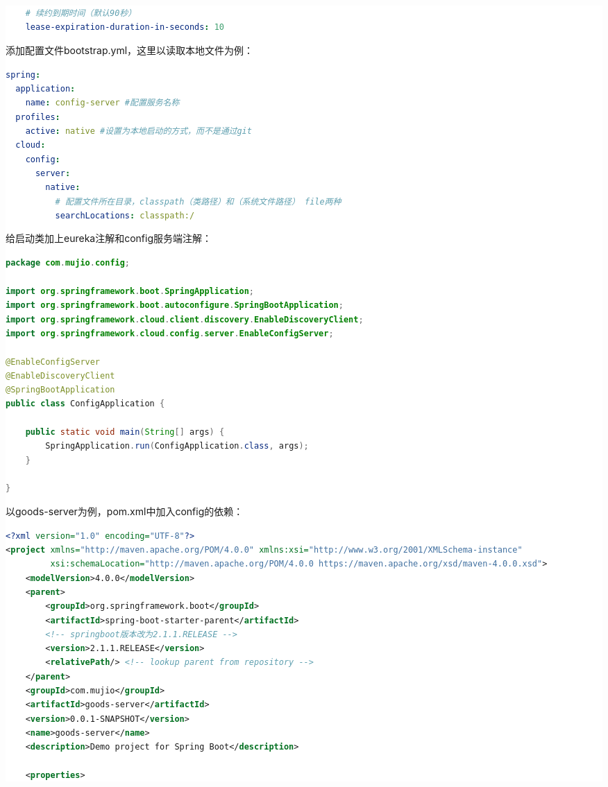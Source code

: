 ```yaml
    # 续约到期时间（默认90秒）
    lease-expiration-duration-in-seconds: 10
```

添加配置文件bootstrap.yml，这里以读取本地文件为例：

```yml
spring:
  application:
    name: config-server #配置服务名称
  profiles:
    active: native #设置为本地启动的方式，而不是通过git
  cloud:
    config:
      server:
        native:
          # 配置文件所在目录，classpath（类路径）和（系统文件路径） file两种
          searchLocations: classpath:/

```

给启动类加上eureka注解和config服务端注解：

```java
package com.mujio.config;

import org.springframework.boot.SpringApplication;
import org.springframework.boot.autoconfigure.SpringBootApplication;
import org.springframework.cloud.client.discovery.EnableDiscoveryClient;
import org.springframework.cloud.config.server.EnableConfigServer;

@EnableConfigServer
@EnableDiscoveryClient
@SpringBootApplication
public class ConfigApplication {

    public static void main(String[] args) {
        SpringApplication.run(ConfigApplication.class, args);
    }

}

```

以goods-server为例，pom.xml中加入config的依赖：

```xml
<?xml version="1.0" encoding="UTF-8"?>
<project xmlns="http://maven.apache.org/POM/4.0.0" xmlns:xsi="http://www.w3.org/2001/XMLSchema-instance"
         xsi:schemaLocation="http://maven.apache.org/POM/4.0.0 https://maven.apache.org/xsd/maven-4.0.0.xsd">
    <modelVersion>4.0.0</modelVersion>
    <parent>
        <groupId>org.springframework.boot</groupId>
        <artifactId>spring-boot-starter-parent</artifactId>
        <!-- springboot版本改为2.1.1.RELEASE -->
        <version>2.1.1.RELEASE</version>
        <relativePath/> <!-- lookup parent from repository -->
    </parent>
    <groupId>com.mujio</groupId>
    <artifactId>goods-server</artifactId>
    <version>0.0.1-SNAPSHOT</version>
    <name>goods-server</name>
    <description>Demo project for Spring Boot</description>

    <properties>
```